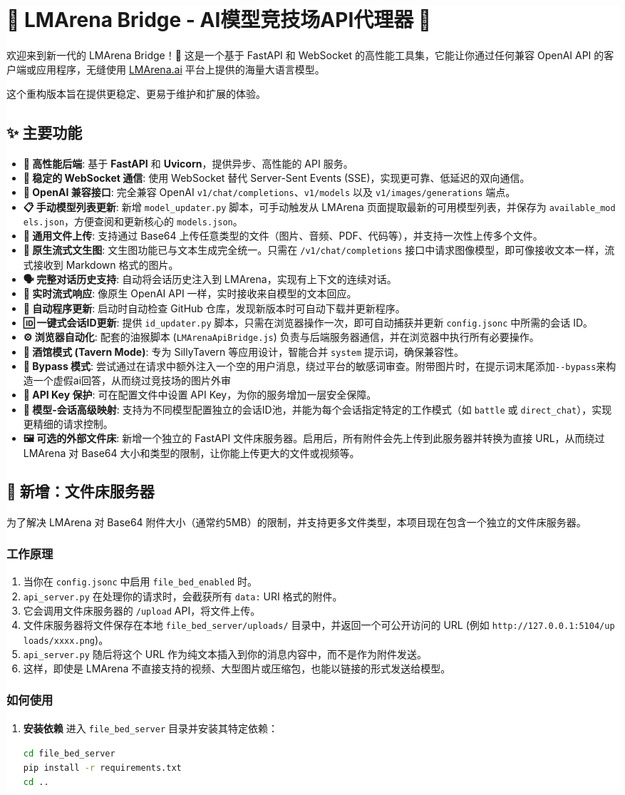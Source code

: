 # 🚀 LMArena Bridge - AI模型竞技场API代理器 🌉

欢迎来到新一代的 LMArena Bridge！🎉 这是一个基于 FastAPI 和 WebSocket 的高性能工具集，它能让你通过任何兼容 OpenAI API 的客户端或应用程序，无缝使用 [LMArena.ai](https://lmarena.ai/) 平台上提供的海量大语言模型。

这个重构版本旨在提供更稳定、更易于维护和扩展的体验。

## ✨ 主要功能

*   **🚀 高性能后端**: 基于 **FastAPI** 和 **Uvicorn**，提供异步、高性能的 API 服务。
*   **🔌 稳定的 WebSocket 通信**: 使用 WebSocket 替代 Server-Sent Events (SSE)，实现更可靠、低延迟的双向通信。
*   **🤖 OpenAI 兼容接口**: 完全兼容 OpenAI `v1/chat/completions`、`v1/models` 以及 `v1/images/generations` 端点。
*   **📋 手动模型列表更新**: 新增 `model_updater.py` 脚本，可手动触发从 LMArena 页面提取最新的可用模型列表，并保存为 `available_models.json`，方便查阅和更新核心的 `models.json`。
*   **📎 通用文件上传**: 支持通过 Base64 上传任意类型的文件（图片、音频、PDF、代码等），并支持一次性上传多个文件。
*   **🎨 原生流式文生图**: 文生图功能已与文本生成完全统一。只需在 `/v1/chat/completions` 接口中请求图像模型，即可像接收文本一样，流式接收到 Markdown 格式的图片。
*   **🗣️ 完整对话历史支持**: 自动将会话历史注入到 LMArena，实现有上下文的连续对话。
*   **🌊 实时流式响应**: 像原生 OpenAI API 一样，实时接收来自模型的文本回应。
*   **🔄 自动程序更新**: 启动时自动检查 GitHub 仓库，发现新版本时可自动下载并更新程序。
*   **🆔 一键式会话ID更新**: 提供 `id_updater.py` 脚本，只需在浏览器操作一次，即可自动捕获并更新 `config.jsonc` 中所需的会话 ID。
*   **⚙️ 浏览器自动化**: 配套的油猴脚本 (`LMArenaApiBridge.js`) 负责与后端服务器通信，并在浏览器中执行所有必要操作。
*   **🍻 酒馆模式 (Tavern Mode)**: 专为 SillyTavern 等应用设计，智能合并 `system` 提示词，确保兼容性。
*   **🤫 Bypass 模式**: 尝试通过在请求中额外注入一个空的用户消息，绕过平台的敏感词审查。附带图片时，在提示词末尾添加`--bypass`来构造一个虚假ai回答，从而绕过竞技场的图片外审
*   **🔐 API Key 保护**: 可在配置文件中设置 API Key，为你的服务增加一层安全保障。
*   **🎯 模型-会话高级映射**: 支持为不同模型配置独立的会话ID池，并能为每个会话指定特定的工作模式（如 `battle` 或 `direct_chat`），实现更精细的请求控制。
*   **🖼️ 可选的外部文件床**: 新增一个独立的 FastAPI 文件床服务器。启用后，所有附件会先上传到此服务器并转换为直接 URL，从而绕过 LMArena 对 Base64 大小和类型的限制，让你能上传更大的文件或视频等。

## 📂 新增：文件床服务器

为了解决 LMArena 对 Base64 附件大小（通常约5MB）的限制，并支持更多文件类型，本项目现在包含一个独立的文件床服务器。

### 工作原理

1.  当你在 `config.jsonc` 中启用 `file_bed_enabled` 时。
2.  `api_server.py` 在处理你的请求时，会截获所有 `data:` URI 格式的附件。
3.  它会调用文件床服务器的 `/upload` API，将文件上传。
4.  文件床服务器将文件保存在本地 `file_bed_server/uploads/` 目录中，并返回一个可公开访问的 URL (例如 `http://127.0.0.1:5104/uploads/xxxx.png`)。
5.  `api_server.py` 随后将这个 URL 作为纯文本插入到你的消息内容中，而不是作为附件发送。
6.  这样，即使是 LMArena 不直接支持的视频、大型图片或压缩包，也能以链接的形式发送给模型。

### 如何使用

1.  **安装依赖**
    进入 `file_bed_server` 目录并安装其特定依赖：
    ```bash
    cd file_bed_server
    pip install -r requirements.txt
    cd ..
    ```
